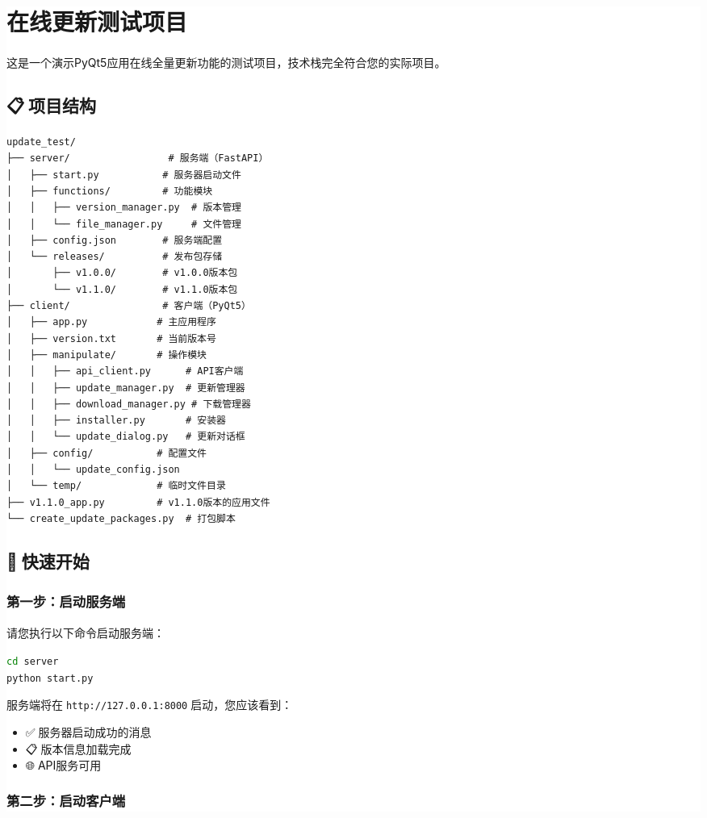 # 在线更新测试项目

这是一个演示PyQt5应用在线全量更新功能的测试项目，技术栈完全符合您的实际项目。

## 📋 项目结构

```
update_test/
├── server/                 # 服务端（FastAPI）
│   ├── start.py           # 服务器启动文件
│   ├── functions/         # 功能模块
│   │   ├── version_manager.py  # 版本管理
│   │   └── file_manager.py     # 文件管理
│   ├── config.json        # 服务端配置
│   └── releases/          # 发布包存储
│       ├── v1.0.0/        # v1.0.0版本包
│       └── v1.1.0/        # v1.1.0版本包
├── client/                # 客户端（PyQt5）
│   ├── app.py            # 主应用程序
│   ├── version.txt       # 当前版本号
│   ├── manipulate/       # 操作模块
│   │   ├── api_client.py      # API客户端
│   │   ├── update_manager.py  # 更新管理器
│   │   ├── download_manager.py # 下载管理器
│   │   ├── installer.py       # 安装器
│   │   └── update_dialog.py   # 更新对话框
│   ├── config/           # 配置文件
│   │   └── update_config.json
│   └── temp/             # 临时文件目录
├── v1.1.0_app.py         # v1.1.0版本的应用文件
└── create_update_packages.py  # 打包脚本
```

## 🚀 快速开始

### 第一步：启动服务端

请您执行以下命令启动服务端：

```bash
cd server
python start.py
```

服务端将在 `http://127.0.0.1:8000` 启动，您应该看到：
- ✅ 服务器启动成功的消息
- 📋 版本信息加载完成
- 🌐 API服务可用

### 第二步：启动客户端
